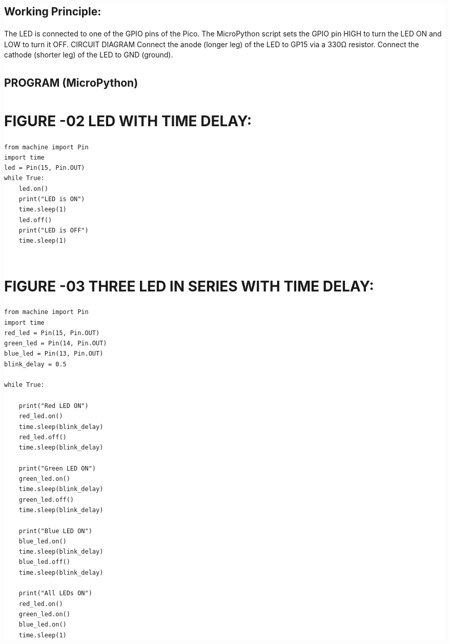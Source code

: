 ## Working Principle:

The LED is connected to one of the GPIO pins of the Pico.
The MicroPython script sets the GPIO pin HIGH to turn the LED ON and LOW to turn it OFF.
CIRCUIT DIAGRAM
Connect the anode (longer leg) of the LED to GP15 via a 330Ω resistor.
Connect the cathode (shorter leg) of the LED to GND (ground).


## PROGRAM (MicroPython)

# FIGURE -02 LED WITH TIME DELAY: 

```
from machine import Pin
import time
led = Pin(15, Pin.OUT)
while True:
    led.on()
    print("LED is ON")
    time.sleep(1)
    led.off()
    print("LED is OFF")
    time.sleep(1)
 
```
# FIGURE -03 THREE LED IN SERIES WITH TIME DELAY:

```
from machine import Pin
import time
red_led = Pin(15, Pin.OUT)
green_led = Pin(14, Pin.OUT)
blue_led = Pin(13, Pin.OUT)
blink_delay = 0.5

while True:

    print("Red LED ON")
    red_led.on()
    time.sleep(blink_delay)
    red_led.off()
    time.sleep(blink_delay)

    print("Green LED ON")
    green_led.on()
    time.sleep(blink_delay)
    green_led.off()
    time.sleep(blink_delay)

    print("Blue LED ON")
    blue_led.on()
    time.sleep(blink_delay)
    blue_led.off()
    time.sleep(blink_delay)

    print("All LEDs ON")
    red_led.on()
    green_led.on()
    blue_led.on()
    time.sleep(1) 
```
